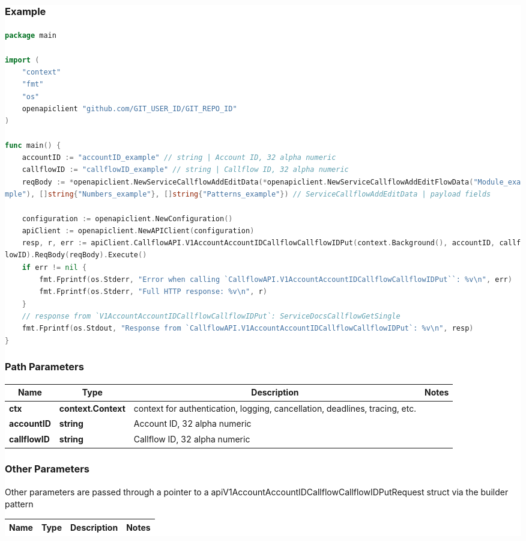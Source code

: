 

### Example

```go
package main

import (
	"context"
	"fmt"
	"os"
	openapiclient "github.com/GIT_USER_ID/GIT_REPO_ID"
)

func main() {
	accountID := "accountID_example" // string | Account ID, 32 alpha numeric
	callflowID := "callflowID_example" // string | Callflow ID, 32 alpha numeric
	reqBody := *openapiclient.NewServiceCallflowAddEditData(*openapiclient.NewServiceCallflowAddEditFlowData("Module_example"), []string{"Numbers_example"}, []string{"Patterns_example"}) // ServiceCallflowAddEditData | payload fields

	configuration := openapiclient.NewConfiguration()
	apiClient := openapiclient.NewAPIClient(configuration)
	resp, r, err := apiClient.CallflowAPI.V1AccountAccountIDCallflowCallflowIDPut(context.Background(), accountID, callflowID).ReqBody(reqBody).Execute()
	if err != nil {
		fmt.Fprintf(os.Stderr, "Error when calling `CallflowAPI.V1AccountAccountIDCallflowCallflowIDPut``: %v\n", err)
		fmt.Fprintf(os.Stderr, "Full HTTP response: %v\n", r)
	}
	// response from `V1AccountAccountIDCallflowCallflowIDPut`: ServiceDocsCallflowGetSingle
	fmt.Fprintf(os.Stdout, "Response from `CallflowAPI.V1AccountAccountIDCallflowCallflowIDPut`: %v\n", resp)
}
```

### Path Parameters


Name | Type | Description  | Notes
------------- | ------------- | ------------- | -------------
**ctx** | **context.Context** | context for authentication, logging, cancellation, deadlines, tracing, etc.
**accountID** | **string** | Account ID, 32 alpha numeric | 
**callflowID** | **string** | Callflow ID, 32 alpha numeric | 

### Other Parameters

Other parameters are passed through a pointer to a apiV1AccountAccountIDCallflowCallflowIDPutRequest struct via the builder pattern


Name | Type | Description  | Notes
------------- | ------------- | ------------- | -------------

